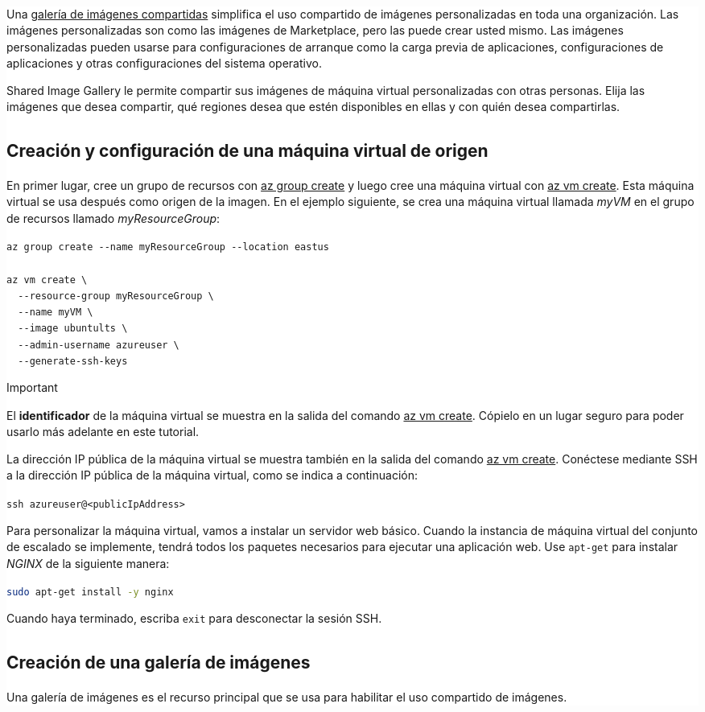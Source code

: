 Una [galería de imágenes compartidas](shared-image-galleries.md) simplifica el uso compartido de imágenes personalizadas en toda una organización. Las imágenes personalizadas son como las imágenes de Marketplace, pero las puede crear usted mismo. Las imágenes personalizadas pueden usarse para configuraciones de arranque como la carga previa de aplicaciones, configuraciones de aplicaciones y otras configuraciones del sistema operativo. 

Shared Image Gallery le permite compartir sus imágenes de máquina virtual personalizadas con otras personas. Elija las imágenes que desea compartir, qué regiones desea que estén disponibles en ellas y con quién desea compartirlas. 

## <a name="create-and-configure-a-source-vm"></a>Creación y configuración de una máquina virtual de origen

En primer lugar, cree un grupo de recursos con [az group create](/cli/azure/group) y luego cree una máquina virtual con [az vm create](/cli/azure/vm). Esta máquina virtual se usa después como origen de la imagen. En el ejemplo siguiente, se crea una máquina virtual llamada *myVM* en el grupo de recursos llamado *myResourceGroup*:

```azurecli-interactive
az group create --name myResourceGroup --location eastus

az vm create \
  --resource-group myResourceGroup \
  --name myVM \
  --image ubuntults \
  --admin-username azureuser \
  --generate-ssh-keys
```

> [!IMPORTANT]
> El **identificador** de la máquina virtual se muestra en la salida del comando [az vm create](/cli/azure/vm). Cópielo en un lugar seguro para poder usarlo más adelante en este tutorial.

La dirección IP pública de la máquina virtual se muestra también en la salida del comando [az vm create](/cli/azure/vm). Conéctese mediante SSH a la dirección IP pública de la máquina virtual, como se indica a continuación:

```console
ssh azureuser@<publicIpAddress>
```

Para personalizar la máquina virtual, vamos a instalar un servidor web básico. Cuando la instancia de máquina virtual del conjunto de escalado se implemente, tendrá todos los paquetes necesarios para ejecutar una aplicación web. Use `apt-get` para instalar *NGINX* de la siguiente manera:

```bash
sudo apt-get install -y nginx
```

Cuando haya terminado, escriba `exit` para desconectar la sesión SSH.

## <a name="create-an-image-gallery"></a>Creación de una galería de imágenes 

Una galería de imágenes es el recurso principal que se usa para habilitar el uso compartido de imágenes. 
